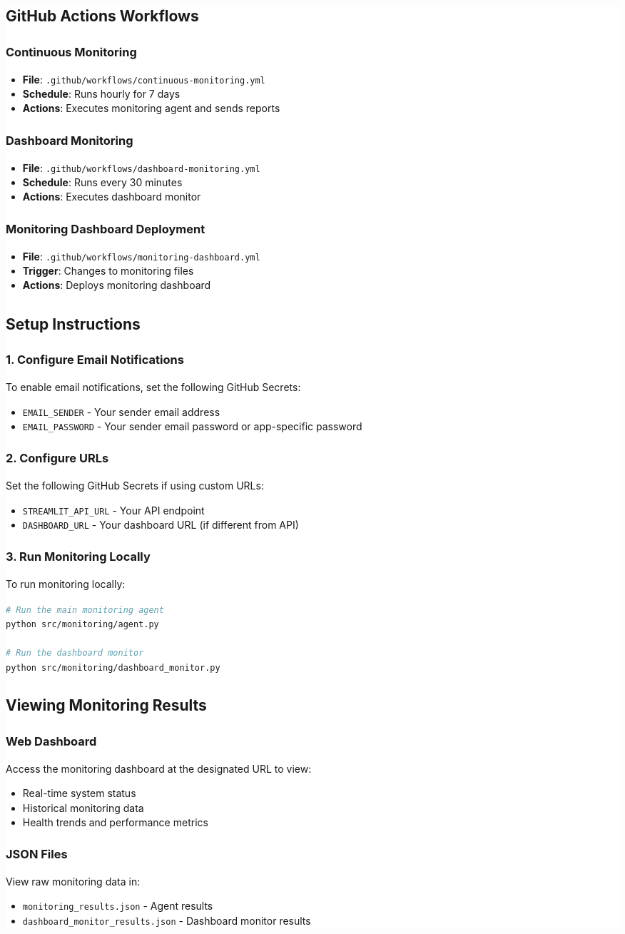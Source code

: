 ## GitHub Actions Workflows

### Continuous Monitoring
- **File**: `.github/workflows/continuous-monitoring.yml`
- **Schedule**: Runs hourly for 7 days
- **Actions**: Executes monitoring agent and sends reports

### Dashboard Monitoring
- **File**: `.github/workflows/dashboard-monitoring.yml`
- **Schedule**: Runs every 30 minutes
- **Actions**: Executes dashboard monitor

### Monitoring Dashboard Deployment
- **File**: `.github/workflows/monitoring-dashboard.yml`
- **Trigger**: Changes to monitoring files
- **Actions**: Deploys monitoring dashboard

## Setup Instructions

### 1. Configure Email Notifications
To enable email notifications, set the following GitHub Secrets:
- `EMAIL_SENDER` - Your sender email address
- `EMAIL_PASSWORD` - Your sender email password or app-specific password

### 2. Configure URLs
Set the following GitHub Secrets if using custom URLs:
- `STREAMLIT_API_URL` - Your API endpoint
- `DASHBOARD_URL` - Your dashboard URL (if different from API)

### 3. Run Monitoring Locally
To run monitoring locally:
```bash
# Run the main monitoring agent
python src/monitoring/agent.py

# Run the dashboard monitor
python src/monitoring/dashboard_monitor.py
```

## Viewing Monitoring Results

### Web Dashboard
Access the monitoring dashboard at the designated URL to view:
- Real-time system status
- Historical monitoring data
- Health trends and performance metrics

### JSON Files
View raw monitoring data in:
- `monitoring_results.json` - Agent results
- `dashboard_monitor_results.json` - Dashboard monitor results
